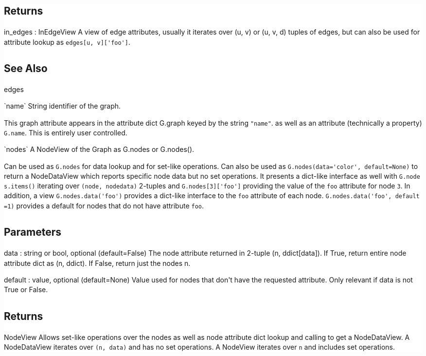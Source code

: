 Returns
-------
in_edges : InEdgeView
A view of edge attributes, usually it iterates over (u, v)
or (u, v, d) tuples of edges, but can also be used for
attribute lookup as `edges[u, v]['foo']`.

See Also
--------
edges
</td>
</tr><tr>
<td>
`name`
</td>
<td>
String identifier of the graph.

This graph attribute appears in the attribute dict G.graph
keyed by the string `"name"`. as well as an attribute (technically
a property) `G.name`. This is entirely user controlled.
</td>
</tr><tr>
<td>
`nodes`
</td>
<td>
A NodeView of the Graph as G.nodes or G.nodes().

Can be used as `G.nodes` for data lookup and for set-like operations.
Can also be used as `G.nodes(data='color', default=None)` to return a
NodeDataView which reports specific node data but no set operations.
It presents a dict-like interface as well with `G.nodes.items()`
iterating over `(node, nodedata)` 2-tuples and `G.nodes[3]['foo']`
providing the value of the `foo` attribute for node `3`. In addition,
a view `G.nodes.data('foo')` provides a dict-like interface to the
`foo` attribute of each node. `G.nodes.data('foo', default=1)`
provides a default for nodes that do not have attribute `foo`.

Parameters
----------
data : string or bool, optional (default=False)
The node attribute returned in 2-tuple (n, ddict[data]).
If True, return entire node attribute dict as (n, ddict).
If False, return just the nodes n.

default : value, optional (default=None)
Value used for nodes that don't have the requested attribute.
Only relevant if data is not True or False.

Returns
-------
NodeView
Allows set-like operations over the nodes as well as node
attribute dict lookup and calling to get a NodeDataView.
A NodeDataView iterates over `(n, data)` and has no set operations.
A NodeView iterates over `n` and includes set operations.
